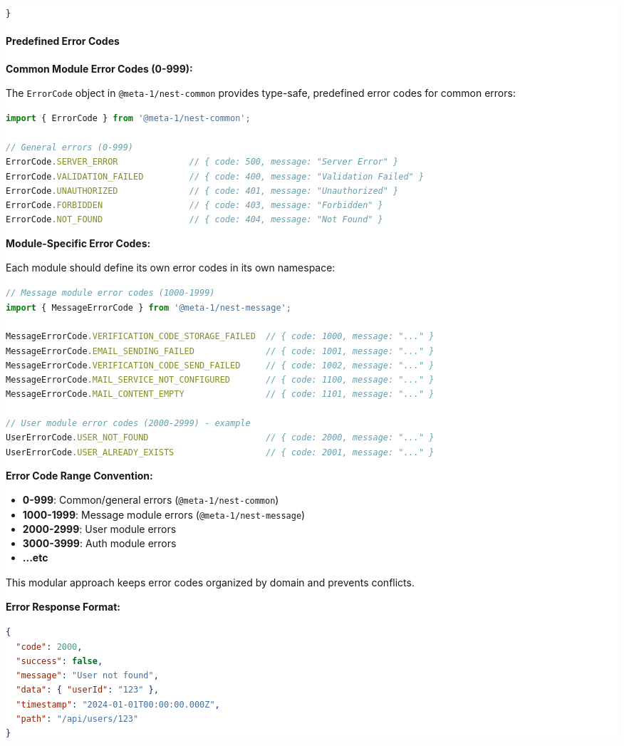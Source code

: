 ```typescript
}
```

#### Predefined Error Codes

**Common Module Error Codes (0-999):**

The `ErrorCode` object in `@meta-1/nest-common` provides type-safe, predefined error codes for common errors:

```typescript
import { ErrorCode } from '@meta-1/nest-common';

// General errors (0-999)
ErrorCode.SERVER_ERROR              // { code: 500, message: "Server Error" }
ErrorCode.VALIDATION_FAILED         // { code: 400, message: "Validation Failed" }
ErrorCode.UNAUTHORIZED              // { code: 401, message: "Unauthorized" }
ErrorCode.FORBIDDEN                 // { code: 403, message: "Forbidden" }
ErrorCode.NOT_FOUND                 // { code: 404, message: "Not Found" }
```

**Module-Specific Error Codes:**

Each module should define its own error codes in its own namespace:

```typescript
// Message module error codes (1000-1999)
import { MessageErrorCode } from '@meta-1/nest-message';

MessageErrorCode.VERIFICATION_CODE_STORAGE_FAILED  // { code: 1000, message: "..." }
MessageErrorCode.EMAIL_SENDING_FAILED              // { code: 1001, message: "..." }
MessageErrorCode.VERIFICATION_CODE_SEND_FAILED     // { code: 1002, message: "..." }
MessageErrorCode.MAIL_SERVICE_NOT_CONFIGURED       // { code: 1100, message: "..." }
MessageErrorCode.MAIL_CONTENT_EMPTY                // { code: 1101, message: "..." }

// User module error codes (2000-2999) - example
UserErrorCode.USER_NOT_FOUND                       // { code: 2000, message: "..." }
UserErrorCode.USER_ALREADY_EXISTS                  // { code: 2001, message: "..." }
```

**Error Code Range Convention:**
- **0-999**: Common/general errors (`@meta-1/nest-common`)
- **1000-1999**: Message module errors (`@meta-1/nest-message`)
- **2000-2999**: User module errors
- **3000-3999**: Auth module errors
- **...etc**

This modular approach keeps error codes organized by domain and prevents conflicts.

**Error Response Format:**
```json
{
  "code": 2000,
  "success": false,
  "message": "User not found",
  "data": { "userId": "123" },
  "timestamp": "2024-01-01T00:00:00.000Z",
  "path": "/api/users/123"
}
```

